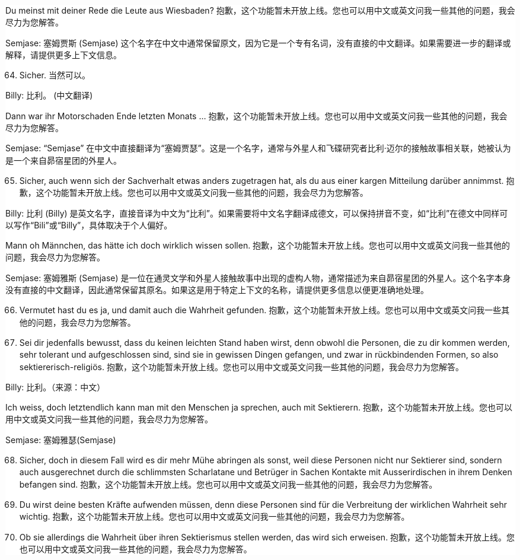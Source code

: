 Du meinst mit deiner Rede die Leute aus Wiesbaden?
抱歉，这个功能暂未开放上线。您也可以用中文或英文问我一些其他的问题，我会尽力为您解答。

Semjase:
塞姆贾斯 (Semjase) 这个名字在中文中通常保留原文，因为它是一个专有名词，没有直接的中文翻译。如果需要进一步的翻译或解释，请提供更多上下文信息。

64. Sicher.
当然可以。

Billy:
比利。 (中文翻译)

Dann war ihr Motorschaden Ende letzten Monats …
抱歉，这个功能暂未开放上线。您也可以用中文或英文问我一些其他的问题，我会尽力为您解答。

Semjase:
“Semjase” 在中文中直接翻译为“塞姆贾瑟”。这是一个名字，通常与外星人和飞碟研究者比利·迈尔的接触故事相关联，她被认为是一个来自昴宿星团的外星人。

65. Sicher, auch wenn sich der Sachverhalt etwas anders zugetragen hat, als du aus einer kargen Mitteilung darüber annimmst.
抱歉，这个功能暂未开放上线。您也可以用中文或英文问我一些其他的问题，我会尽力为您解答。

Billy:
比利 (Billy) 是英文名字，直接音译为中文为“比利”。如果需要将中文名字翻译成德文，可以保持拼音不变，如“比利”在德文中同样可以写作“Bili”或“Billy”，具体取决于个人偏好。

Mann oh Männchen, das hätte ich doch wirklich wissen sollen.
抱歉，这个功能暂未开放上线。您也可以用中文或英文问我一些其他的问题，我会尽力为您解答。

Semjase:
塞姆雅斯 (Semjase) 是一位在通灵文学和外星人接触故事中出现的虚构人物，通常描述为来自昴宿星团的外星人。这个名字本身没有直接的中文翻译，因此通常保留其原名。如果这是用于特定上下文的名称，请提供更多信息以便更准确地处理。

66. Vermutet hast du es ja, und damit auch die Wahrheit gefunden.
抱歉，这个功能暂未开放上线。您也可以用中文或英文问我一些其他的问题，我会尽力为您解答。

67. Sei dir jedenfalls bewusst, dass du keinen leichten Stand haben wirst, denn obwohl die Personen, die zu dir kommen werden, sehr tolerant und aufgeschlossen sind, sind sie in gewissen Dingen gefangen, und zwar in rückbindenden Formen, so also sektiererisch-religiös.
抱歉，这个功能暂未开放上线。您也可以用中文或英文问我一些其他的问题，我会尽力为您解答。

Billy:
比利。（来源：中文）

Ich weiss, doch letztendlich kann man mit den Menschen ja sprechen, auch mit Sektierern.
抱歉，这个功能暂未开放上线。您也可以用中文或英文问我一些其他的问题，我会尽力为您解答。

Semjase:
塞姆雅瑟(Semjase)

68. Sicher, doch in diesem Fall wird es dir mehr Mühe abringen als sonst, weil diese Personen nicht nur Sektierer sind, sondern auch ausgerechnet durch die schlimmsten Scharlatane und Betrüger in Sachen Kontakte mit Ausserirdischen in ihrem Denken befangen sind.
抱歉，这个功能暂未开放上线。您也可以用中文或英文问我一些其他的问题，我会尽力为您解答。

69. Du wirst deine besten Kräfte aufwenden müssen, denn diese Personen sind für die Verbreitung der wirklichen Wahrheit sehr wichtig.
抱歉，这个功能暂未开放上线。您也可以用中文或英文问我一些其他的问题，我会尽力为您解答。

70. Ob sie allerdings die Wahrheit über ihren Sektierismus stellen werden, das wird sich erweisen.
抱歉，这个功能暂未开放上线。您也可以用中文或英文问我一些其他的问题，我会尽力为您解答。
